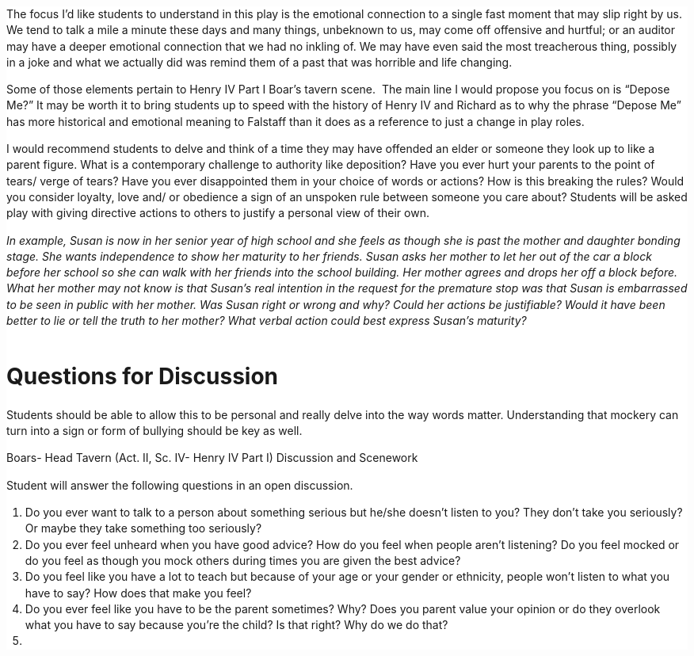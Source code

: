   The focus I’d like students to understand in this play is the emotional connection to a single fast moment that may slip right by us. We tend to talk a mile a minute these days and many things, unbeknown to us, may come off offensive and hurtful; or an auditor may have a deeper emotional connection that we had no inkling of. We may have even said the most treacherous thing, possibly in a joke and what we actually did was remind them of a past that was horrible and life changing.
 </p>
 <p>
  Some of those elements pertain to Henry IV Part I Boar’s tavern scene.  The main line I would propose you focus on is “Depose Me?” It may be worth it to bring students up to speed with the history of Henry IV and Richard as to why the phrase “Depose Me” has more historical and emotional meaning to Falstaff than it does as a reference to just a change in play roles.
 </p>
 <p>
  I would recommend students to delve and think of a time they may have offended an elder or someone they look up to like a parent figure. What is a contemporary challenge to authority like deposition? Have you ever hurt your parents to the point of tears/ verge of tears? Have you ever disappointed them in your choice of words or actions? How is this breaking the rules? Would you consider loyalty, love and/ or obedience a sign of an unspoken rule between someone you care about? Students will be asked play with giving directive actions to others to justify a personal view of their own.
 </p>
 <p>
  <em>
   In example, Susan is now in her senior year of high school and she feels as though she is past the mother and daughter bonding stage. She wants independence to show her maturity to her friends. Susan asks her mother to let her out of the car a block before her school so she can walk with her friends into the school building. Her mother agrees and drops her off a block before. What her mother may not know is that Susan’s real intention in the request for the premature stop was that Susan is embarrassed to be seen in public with her mother. Was Susan right or wrong and why? Could her actions be justifiable? Would it have been better to lie or tell the truth to her mother? What verbal action could best express Susan’s maturity?
  </em>
 </p>
 <h1>
  Questions for Discussion
 </h1>
 <p>
  Students should be able to allow this to be personal and really delve into the way words matter. Understanding that mockery can turn into a sign or form of bullying should be key as well.
 </p>
 <p>
  Boars- Head Tavern (Act. II, Sc. IV- Henry IV Part I) Discussion and Scenework
 </p>
 <p>
  Student will answer the following questions in an open discussion.
 </p>
 <ol>
  <li>
   Do you ever want to talk to a person about something serious but he/she doesn’t listen to you? They don’t take you seriously? Or maybe they take something too seriously?
  </li>
  <li>
   Do you ever feel unheard when you have good advice? How do you feel when people aren’t listening? Do you feel mocked or do you feel as though you mock others during times you are given the best advice?
  </li>
  <li>
   Do you feel like you have a lot to teach but because of your age or your gender or ethnicity, people won’t listen to what you have to say? How does that make you feel?
  </li>
  <li>
   Do you ever feel like you have to be the parent sometimes? Why? Does you parent value your opinion or do they overlook what you have to say because you’re the child? Is that right? Why do we do that?
  </li>
  <li>